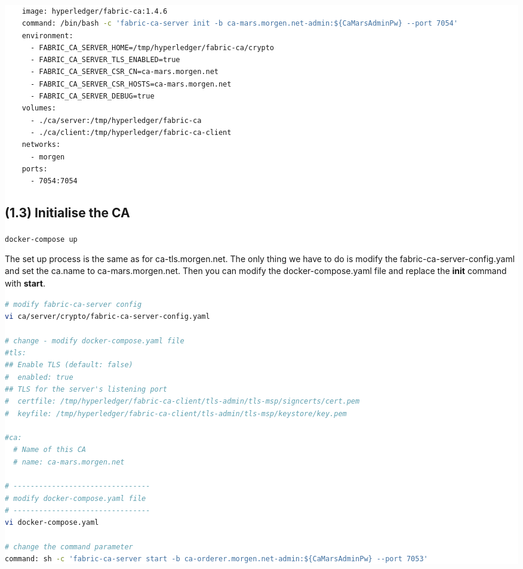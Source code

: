 ```bash
    image: hyperledger/fabric-ca:1.4.6
    command: /bin/bash -c 'fabric-ca-server init -b ca-mars.morgen.net-admin:${CaMarsAdminPw} --port 7054'
    environment:
      - FABRIC_CA_SERVER_HOME=/tmp/hyperledger/fabric-ca/crypto
      - FABRIC_CA_SERVER_TLS_ENABLED=true
      - FABRIC_CA_SERVER_CSR_CN=ca-mars.morgen.net
      - FABRIC_CA_SERVER_CSR_HOSTS=ca-mars.morgen.net
      - FABRIC_CA_SERVER_DEBUG=true
    volumes:
      - ./ca/server:/tmp/hyperledger/fabric-ca
      - ./ca/client:/tmp/hyperledger/fabric-ca-client
    networks:
      - morgen
    ports:
      - 7054:7054
```
## (1.3) Initialise the CA
```bash
docker-compose up
```

The set up process is the same as for ca-tls.morgen.net. The only thing we have to do is modify the fabric-ca-server-config.yaml and set the ca.name to ca-mars.morgen.net. Then you can modify the docker-compose.yaml file and replace the **init** command with **start**.

```bash
# modify fabric-ca-server config
vi ca/server/crypto/fabric-ca-server-config.yaml

# change - modify docker-compose.yaml file
#tls:
## Enable TLS (default: false)
#  enabled: true
## TLS for the server's listening port
#  certfile: /tmp/hyperledger/fabric-ca-client/tls-admin/tls-msp/signcerts/cert.pem
#  keyfile: /tmp/hyperledger/fabric-ca-client/tls-admin/tls-msp/keystore/key.pem

#ca:
  # Name of this CA
  # name: ca-mars.morgen.net

# --------------------------------
# modify docker-compose.yaml file
# --------------------------------
vi docker-compose.yaml

# change the command parameter
command: sh -c 'fabric-ca-server start -b ca-orderer.morgen.net-admin:${CaMarsAdminPw} --port 7053'
```
